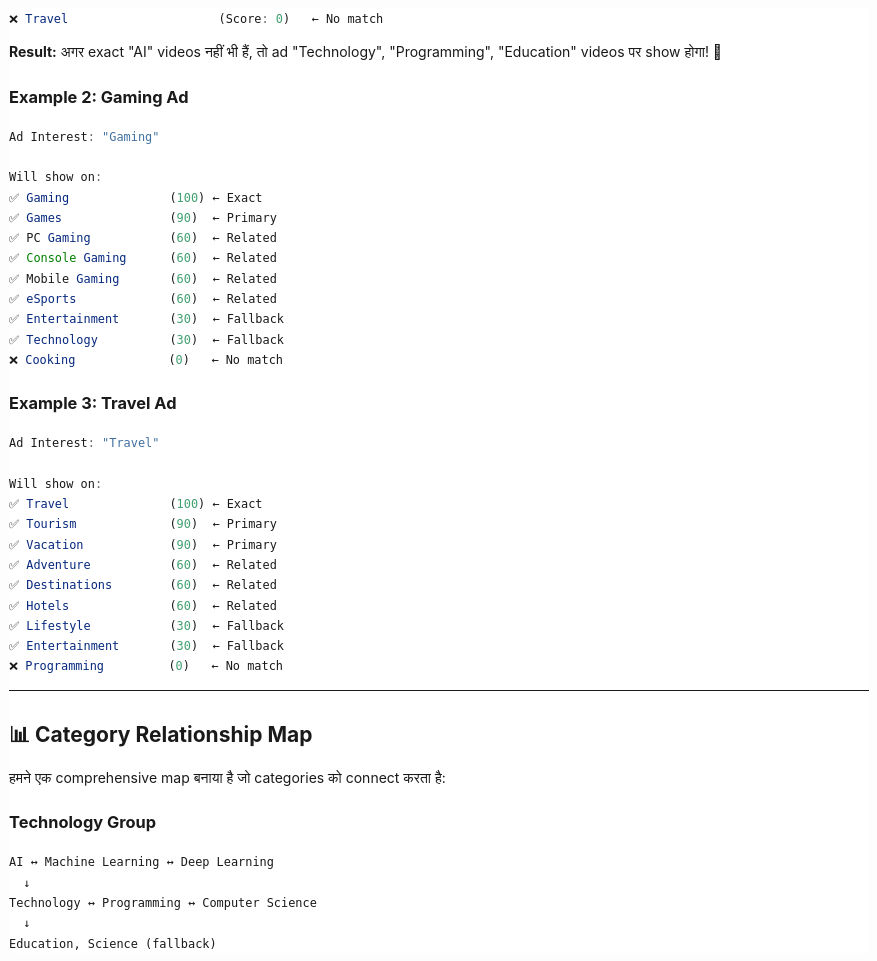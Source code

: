 ```javascript
❌ Travel                     (Score: 0)   ← No match
```

**Result:** अगर exact "AI" videos नहीं भी हैं, तो ad "Technology", "Programming", "Education" videos पर show होगा! 🎯

### Example 2: Gaming Ad

```javascript
Ad Interest: "Gaming"

Will show on:
✅ Gaming              (100) ← Exact
✅ Games               (90)  ← Primary
✅ PC Gaming           (60)  ← Related
✅ Console Gaming      (60)  ← Related
✅ Mobile Gaming       (60)  ← Related
✅ eSports             (60)  ← Related
✅ Entertainment       (30)  ← Fallback
✅ Technology          (30)  ← Fallback
❌ Cooking             (0)   ← No match
```

### Example 3: Travel Ad

```javascript
Ad Interest: "Travel"

Will show on:
✅ Travel              (100) ← Exact
✅ Tourism             (90)  ← Primary
✅ Vacation            (90)  ← Primary
✅ Adventure           (60)  ← Related
✅ Destinations        (60)  ← Related
✅ Hotels              (60)  ← Related
✅ Lifestyle           (30)  ← Fallback
✅ Entertainment       (30)  ← Fallback
❌ Programming         (0)   ← No match
```

---

## 📊 Category Relationship Map

हमने एक comprehensive map बनाया है जो categories को connect करता है:

### Technology Group
```
AI ↔ Machine Learning ↔ Deep Learning
  ↓
Technology ↔ Programming ↔ Computer Science
  ↓
Education, Science (fallback)
```

